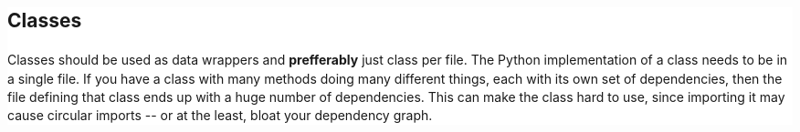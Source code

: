 ## Classes

Classes should be used as data wrappers and **prefferably** just class per file. The Python implementation of a class needs to be in a single file.  If you have a class with many methods doing many different things, each with its own set of dependencies, then the file defining that class ends up with a huge number of dependencies.  This can make the class hard to use, since importing it may cause circular imports -- or at the least, bloat your dependency graph.



